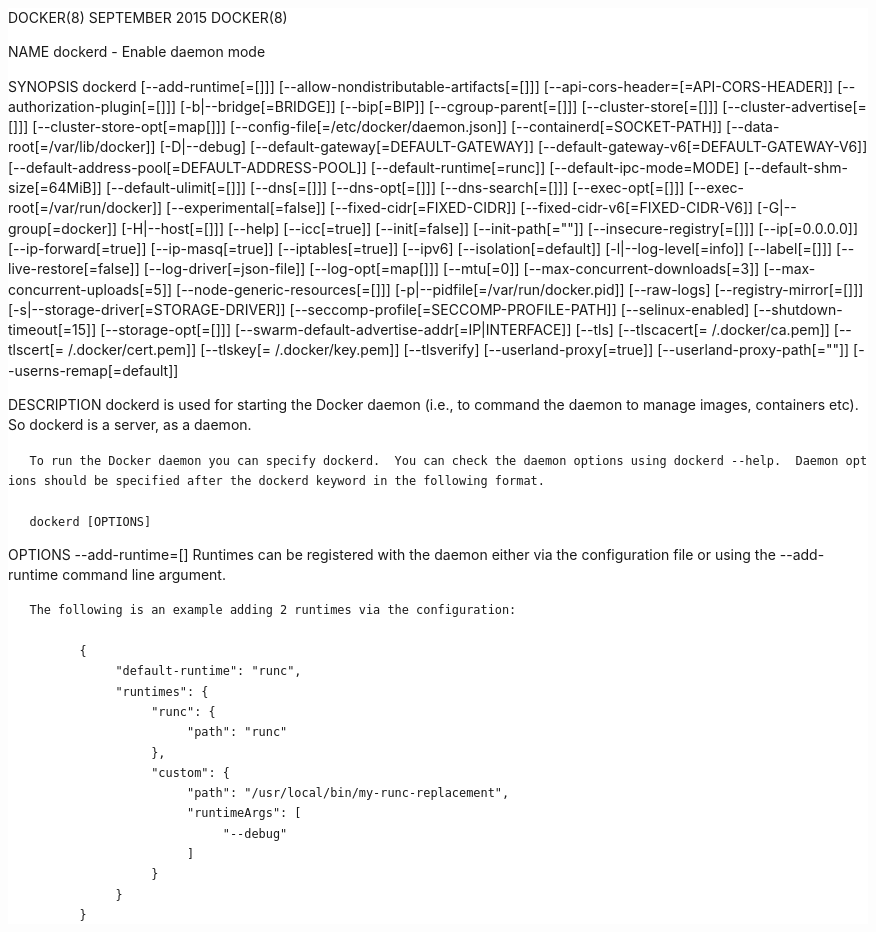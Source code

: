 DOCKER(8)                                                                                       SEPTEMBER 2015                                                                                      DOCKER(8)

NAME
       dockerd - Enable daemon mode

SYNOPSIS
       dockerd [--add-runtime[=[]]] [--allow-nondistributable-artifacts[=[]]] [--api-cors-header=[=API-CORS-HEADER]] [--authorization-plugin[=[]]] [-b|--bridge[=BRIDGE]] [--bip[=BIP]]
       [--cgroup-parent[=[]]] [--cluster-store[=[]]] [--cluster-advertise[=[]]] [--cluster-store-opt[=map[]]] [--config-file[=/etc/docker/daemon.json]] [--containerd[=SOCKET-PATH]]
       [--data-root[=/var/lib/docker]] [-D|--debug] [--default-gateway[=DEFAULT-GATEWAY]] [--default-gateway-v6[=DEFAULT-GATEWAY-V6]] [--default-address-pool[=DEFAULT-ADDRESS-POOL]]
       [--default-runtime[=runc]] [--default-ipc-mode=MODE] [--default-shm-size[=64MiB]] [--default-ulimit[=[]]] [--dns[=[]]] [--dns-opt[=[]]] [--dns-search[=[]]] [--exec-opt[=[]]]
       [--exec-root[=/var/run/docker]] [--experimental[=false]] [--fixed-cidr[=FIXED-CIDR]] [--fixed-cidr-v6[=FIXED-CIDR-V6]] [-G|--group[=docker]] [-H|--host[=[]]] [--help] [--icc[=true]] [--init[=false]]
       [--init-path[=""]] [--insecure-registry[=[]]] [--ip[=0.0.0.0]] [--ip-forward[=true]] [--ip-masq[=true]] [--iptables[=true]] [--ipv6] [--isolation[=default]] [-l|--log-level[=info]] [--label[=[]]]
       [--live-restore[=false]] [--log-driver[=json-file]] [--log-opt[=map[]]] [--mtu[=0]] [--max-concurrent-downloads[=3]] [--max-concurrent-uploads[=5]] [--node-generic-resources[=[]]]
       [-p|--pidfile[=/var/run/docker.pid]] [--raw-logs] [--registry-mirror[=[]]] [-s|--storage-driver[=STORAGE-DRIVER]] [--seccomp-profile[=SECCOMP-PROFILE-PATH]] [--selinux-enabled]
       [--shutdown-timeout[=15]] [--storage-opt[=[]]] [--swarm-default-advertise-addr[=IP|INTERFACE]] [--tls] [--tlscacert[= /.docker/ca.pem]] [--tlscert[= /.docker/cert.pem]]
       [--tlskey[= /.docker/key.pem]] [--tlsverify] [--userland-proxy[=true]] [--userland-proxy-path[=""]] [--userns-remap[=default]]

DESCRIPTION
       dockerd is used for starting the Docker daemon (i.e., to command the daemon to manage images, containers etc).  So dockerd is a server, as a daemon.

       To run the Docker daemon you can specify dockerd.  You can check the daemon options using dockerd --help.  Daemon options should be specified after the dockerd keyword in the following format.

       dockerd [OPTIONS]

OPTIONS
       --add-runtime=[]
         Runtimes can be registered with the daemon either via the configuration file or using the --add-runtime command line argument.

       The following is an example adding 2 runtimes via the configuration:

              {
                   "default-runtime": "runc",
                   "runtimes": {
                        "runc": {
                             "path": "runc"
                        },
                        "custom": {
                             "path": "/usr/local/bin/my-runc-replacement",
                             "runtimeArgs": [
                                  "--debug"
                             ]
                        }
                   }
              }
